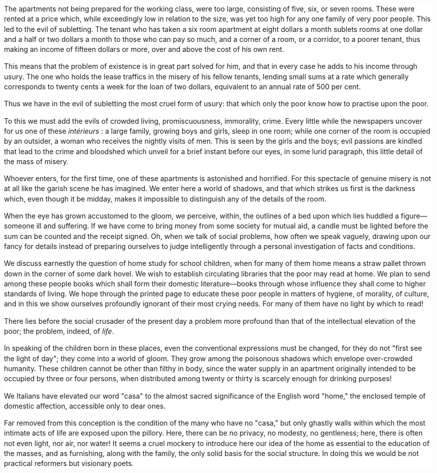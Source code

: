The apartments not being prepared for the working class, were too large, consisting of five, six, or seven rooms. These were rented at a price which, while exceedingly low in relation to the size, was yet too high for any one family of very poor people. This led to the evil of subletting. The tenant who has taken a six room apartment at eight dollars a month sublets rooms at one dollar and a half or two dollars a month to those who can pay so much, and a corner of a room, or a corridor, to a poorer tenant, thus making an income of fifteen dollars or more, over and above the cost of his own rent.

This means that the problem of existence is in great part solved for him, and that in every case he adds to his income through usury. The one who holds the lease traffics in the misery of his fellow tenants, lending small sums at a rate which generally corresponds to twenty cents a week for the loan of two dollars, equivalent to an annual rate of 500 per cent.

Thus we have in the evil of subletting the most cruel form of usury: that which only the poor know how to practise upon the poor.

To this we must add the evils of crowded living, promiscuousness, immorality, crime. Every little while the newspapers uncover for us one of these _intérieurs_ : a large family, growing boys and girls, sleep in one room; while one corner of the room is occupied by an outsider, a woman who receives the nightly visits of men. This is seen by the girls and the boys; evil passions are kindled that lead to the crime and bloodshed which unveil for a brief instant before our eyes, in some lurid paragraph, this little detail of the mass of misery.

Whoever enters, for the first time, one of these apartments is astonished and horrified. For this spectacle of genuine misery is not at all like the garish scene he has imagined. We enter here a world of shadows, and that which strikes us first is the darkness which, even though it be midday, makes it impossible to distinguish any of the details of the room.

When the eye has grown accustomed to the gloom, we perceive, within, the outlines of a bed upon which lies huddled a figure—someone ill and suffering. If we have come to bring money from some society for mutual aid, a candle must be lighted before the sum can be counted and the receipt signed. Oh, when we talk of social problems, how often we speak vaguely, drawing upon our fancy for details instead of preparing ourselves to judge intelligently through a personal investigation of facts and conditions.

We discuss earnestly the question of home study for school children, when for many of them home means a straw pallet thrown down in the corner of some dark hovel. We wish to establish circulating libraries that the poor may read at home. We plan to send among these people books which shall form their domestic literature—books through whose influence they shall come to higher standards of living. We hope through the printed page to educate these poor people in matters of hygiene, of morality, of culture, and in this we show ourselves profoundly ignorant of their most crying needs. For many of them have no light by which to read!

There lies before the social crusader of the present day a problem more profound than that of the intellectual elevation of the poor; the problem, indeed, of _life_.

In speaking of the children born in these places, even the conventional expressions must be changed, for they do not "first see the light of day"; they come into a world of gloom. They grow among the poisonous shadows which envelope over-crowded humanity. These children cannot be other than filthy in body, since the water supply in an apartment originally intended to be occupied by three or four persons, when distributed among twenty or thirty is scarcely enough for drinking purposes!

We Italians have elevated our word "casa" to the almost sacred significance of the English word "home," the enclosed temple of domestic affection, accessible only to dear ones.

Far removed from this conception is the condition of the many who have no "casa," but only ghastly walls within which the most intimate acts of life are exposed upon the pillory. Here, there can be no privacy, no modesty, no gentleness; here, there is often not even light, nor air, nor water! It seems a cruel mockery to introduce here our idea of the home as essential to the education of the masses, and as furnishing, along with the family, the only solid basis for the social structure. In doing this we would be not practical reformers but visionary poets.
